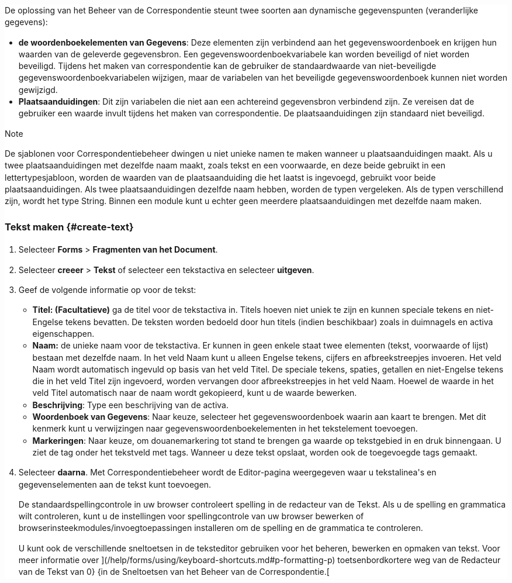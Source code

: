De oplossing van het Beheer van de Correspondentie steunt twee soorten aan dynamische gegevenspunten (veranderlijke gegevens):

* **de woordenboekelementen van Gegevens**: Deze elementen zijn verbindend aan het gegevenswoordenboek en krijgen hun waarden van de geleverde gegevensbron. Een gegevenswoordenboekvariabele kan worden beveiligd of niet worden beveiligd. Tijdens het maken van correspondentie kan de gebruiker de standaardwaarde van niet-beveiligde gegevenswoordenboekvariabelen wijzigen, maar de variabelen van het beveiligde gegevenswoordenboek kunnen niet worden gewijzigd.
* **Plaatsaanduidingen**: Dit zijn variabelen die niet aan een achtereind gegevensbron verbindend zijn. Ze vereisen dat de gebruiker een waarde invult tijdens het maken van correspondentie. De plaatsaanduidingen zijn standaard niet beveiligd.

>[!NOTE]
>
>De sjablonen voor Correspondentiebeheer dwingen u niet unieke namen te maken wanneer u plaatsaanduidingen maakt. Als u twee plaatsaanduidingen met dezelfde naam maakt, zoals tekst en een voorwaarde, en deze beide gebruikt in een lettertypesjabloon, worden de waarden van de plaatsaanduiding die het laatst is ingevoegd, gebruikt voor beide plaatsaanduidingen. Als twee plaatsaanduidingen dezelfde naam hebben, worden de typen vergeleken. Als de typen verschillend zijn, wordt het type String. Binnen een module kunt u echter geen meerdere plaatsaanduidingen met dezelfde naam maken.

### Tekst maken {#create-text}

1. Selecteer **Forms** > **Fragmenten van het Document**.
1. Selecteer **creeer** > **Tekst** of selecteer een tekstactiva en selecteer **uitgeven**.
1. Geef de volgende informatie op voor de tekst:

   * **Titel: (Facultatieve)** ga de titel voor de tekstactiva in. Titels hoeven niet uniek te zijn en kunnen speciale tekens en niet-Engelse tekens bevatten. De teksten worden bedoeld door hun titels (indien beschikbaar) zoals in duimnagels en activa eigenschappen.
   * **Naam:** de unieke naam voor de tekstactiva. Er kunnen in geen enkele staat twee elementen (tekst, voorwaarde of lijst) bestaan met dezelfde naam. In het veld Naam kunt u alleen Engelse tekens, cijfers en afbreekstreepjes invoeren. Het veld Naam wordt automatisch ingevuld op basis van het veld Titel. De speciale tekens, spaties, getallen en niet-Engelse tekens die in het veld Titel zijn ingevoerd, worden vervangen door afbreekstreepjes in het veld Naam. Hoewel de waarde in het veld Titel automatisch naar de naam wordt gekopieerd, kunt u de waarde bewerken.
   * **Beschrijving**: Type een beschrijving van de activa.
   * **Woordenboek van Gegevens**: Naar keuze, selecteer het gegevenswoordenboek waarin aan kaart te brengen. Met dit kenmerk kunt u verwijzingen naar gegevenswoordenboekelementen in het tekstelement toevoegen.
   * **Markeringen**: Naar keuze, om douanemarkering tot stand te brengen ga waarde op tekstgebied in en druk binnengaan. U ziet de tag onder het tekstveld met tags. Wanneer u deze tekst opslaat, worden ook de toegevoegde tags gemaakt.

1. Selecteer **daarna**. Met Correspondentiebeheer wordt de Editor-pagina weergegeven waar u tekstalinea&#39;s en gegevenselementen aan de tekst kunt toevoegen.

   De standaardspellingcontrole in uw browser controleert spelling in de redacteur van de Tekst. Als u de spelling en grammatica wilt controleren, kunt u de instellingen voor spellingcontrole van uw browser bewerken of browserinsteekmodules/invoegtoepassingen installeren om de spelling en de grammatica te controleren.

   U kunt ook de verschillende sneltoetsen in de teksteditor gebruiken voor het beheren, bewerken en opmaken van tekst. Voor meer informatie over ](/help/forms/using/keyboard-shortcuts.md#p-formatting-p) toetsenbordkortere weg van de Redacteur van de Tekst van 0} {in de Sneltoetsen van het Beheer van de Correspondentie.[

